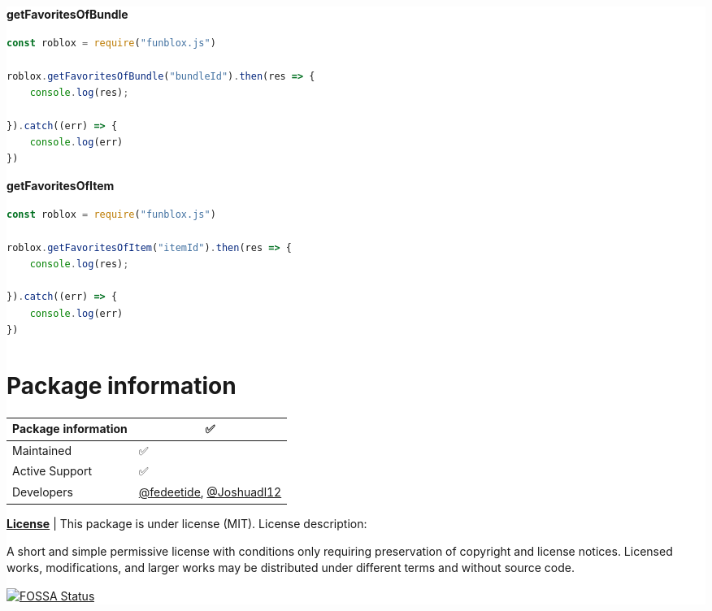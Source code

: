 **getFavoritesOfBundle**

```js
const roblox = require("funblox.js")

roblox.getFavoritesOfBundle("bundleId").then(res => {
    console.log(res);

}).catch((err) => {
    console.log(err)
})

```

**getFavoritesOfItem**

```js
const roblox = require("funblox.js")

roblox.getFavoritesOfItem("itemId").then(res => {
    console.log(res);

}).catch((err) => {
    console.log(err)
})

```

# Package information
| Package information | ✅ |
| ------- | ------ |
| Maintained | ✅ |
| Active Support | ✅|
| Developers | [@fedeetide](https://www.roblox.com/users/835364986/profile), [@Joshuadl12](https://www.roblox.com/users/156711358/profile) |

**[License](https://github.com/mybot-rblx/FunBlox/blob/main/LICENSE)** | 
This package is under license (MIT).
License description:

A short and simple permissive license with conditions only requiring preservation of copyright and license notices. Licensed works, modifications, and larger works may be distributed under different terms and without source code.


[![FOSSA Status](https://app.fossa.com/api/projects/git%2Bgithub.com%2Fmybot-rblx%2FFunBlox.svg?type=large)](https://app.fossa.com/projects/git%2Bgithub.com%2Fmybot-rblx%2FFunBlox?ref=badge_large)
